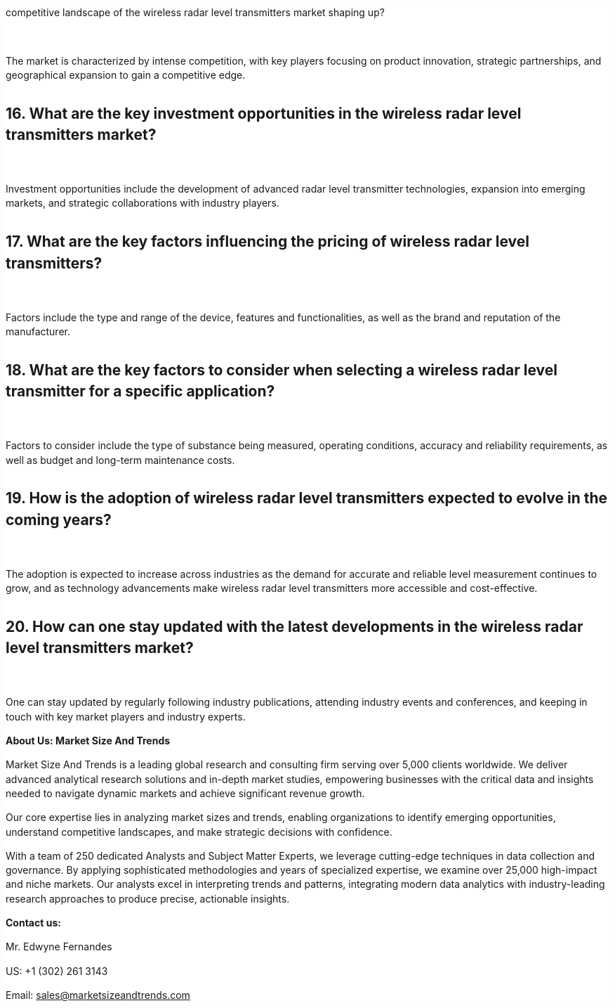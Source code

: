 competitive landscape of the wireless radar level transmitters market shaping up?</h2><p>&nbsp;</p><p>The market is characterized by intense competition, with key players focusing on product innovation, strategic partnerships, and geographical expansion to gain a competitive edge.</p><h2>16. What are the key investment opportunities in the wireless radar level transmitters market?</h2><p>&nbsp;</p><p>Investment opportunities include the development of advanced radar level transmitter technologies, expansion into emerging markets, and strategic collaborations with industry players.</p><h2>17. What are the key factors influencing the pricing of wireless radar level transmitters?</h2><p>&nbsp;</p><p>Factors include the type and range of the device, features and functionalities, as well as the brand and reputation of the manufacturer.</p><h2>18. What are the key factors to consider when selecting a wireless radar level transmitter for a specific application?</h2><p>&nbsp;</p><p>Factors to consider include the type of substance being measured, operating conditions, accuracy and reliability requirements, as well as budget and long-term maintenance costs.</p><h2>19. How is the adoption of wireless radar level transmitters expected to evolve in the coming years?</h2><p>&nbsp;</p><p>The adoption is expected to increase across industries as the demand for accurate and reliable level measurement continues to grow, and as technology advancements make wireless radar level transmitters more accessible and cost-effective.</p><h2>20. How can one stay updated with the latest developments in the wireless radar level transmitters market?</h2><p>&nbsp;</p><p>One can stay updated by regularly following industry publications, attending industry events and conferences, and keeping in touch with key market players and industry experts.</p></body></html></p><p><strong>About Us:&nbsp;Market Size And Trends</strong></p><p>Market Size And Trends&nbsp;is a leading global research and consulting firm serving over 5,000 clients worldwide. We deliver advanced analytical research solutions and in-depth market studies, empowering businesses with the critical data and insights needed to navigate dynamic markets and achieve significant revenue growth.</p><p>Our core expertise lies in analyzing market sizes and trends, enabling organizations to identify emerging opportunities, understand competitive landscapes, and make strategic decisions with confidence.</p><p>With a team of 250 dedicated Analysts and Subject Matter Experts, we leverage cutting-edge techniques in data collection and governance. By applying sophisticated methodologies and years of specialized expertise, we examine over 25,000 high-impact and niche markets. Our analysts excel in interpreting trends and patterns, integrating modern data analytics with industry-leading research approaches to produce precise, actionable insights.</p><p><strong>Contact us:</strong></p><p>Mr. Edwyne Fernandes</p><p>US: +1 (302) 261 3143</p><p>Email: <a href="mailto:sales@marketsizeandtrends.com">sales@marketsizeandtrends.com</a>&nbsp;</p>
